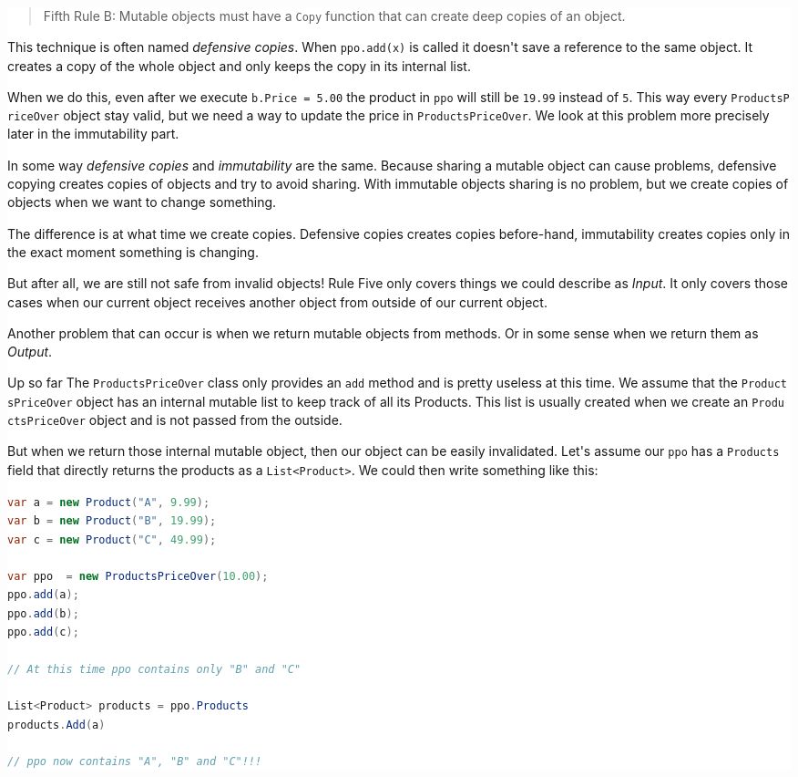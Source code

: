 > Fifth Rule B: Mutable objects must have a `Copy` function that can create
> deep copies of an object.

This technique is often named *defensive copies*. When `ppo.add(x)` is
called it doesn't save a reference to the same object. It creates a copy
of the whole object and only keeps the copy in its internal list.

When we do this, even after we execute `b.Price = 5.00` the product in `ppo`
will still be `19.99` instead of `5`. This way every `ProductsPriceOver` object
stay valid, but we need a way to update the price in `ProductsPriceOver`.
We look at this problem more precisely later in the immutability part.

In some way *defensive copies* and *immutability* are the same. Because
sharing a mutable object can cause problems, defensive copying creates
copies of objects and try to avoid sharing. With immutable objects
sharing is no problem, but we create copies of objects when we want to
change something.

The difference is at what time we create copies. Defensive copies
creates copies before-hand, immutability creates copies only in the exact
moment something is changing.

But after all, we are still not safe from invalid objects! Rule Five only
covers things we could describe as *Input*. It only covers those cases
when our current object receives another object from outside of our
current object.

Another problem that can occur is when we return mutable objects from
methods. Or in some sense when we return them as *Output*.

Up so far The `ProductsPriceOver` class only provides an `add` method
and is pretty useless at this time. We assume that the `ProductsPriceOver`
object has an internal mutable list to keep track of all its Products.
This list is usually created when we create an `ProductsPriceOver` object
and is not passed from the outside.

But when we return those internal mutable object, then our object can be
easily invalidated. Let's assume our `ppo` has a `Products` field that
directly returns the products as a `List<Product>`. We could then write
something like this:

```csharp
var a = new Product("A", 9.99);
var b = new Product("B", 19.99);
var c = new Product("C", 49.99);

var ppo  = new ProductsPriceOver(10.00);
ppo.add(a);
ppo.add(b);
ppo.add(c);

// At this time ppo contains only "B" and "C"

List<Product> products = ppo.Products
products.Add(a)

// ppo now contains "A", "B" and "C"!!!
```
